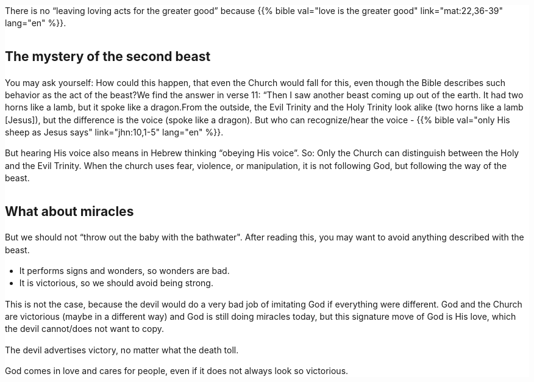 There is no “leaving loving acts for the greater good” because {{% bible val="love is the greater good" link="mat:22,36-39" lang="en" %}}.

## The mystery of the second beast

<a name="fe85"></a>
You may ask yourself: How could this happen, that even the Church would fall for this, even though the Bible describes such behavior as the act of the beast?We find the answer in verse 11: “Then I saw another beast coming up out of the earth. It had two horns like a lamb, but it spoke like a dragon.From the outside, the Evil Trinity and the Holy Trinity look alike (two horns like a lamb [Jesus]), but the difference is the voice (spoke like a dragon). But who can recognize/hear the voice - {{% bible val="only His sheep as Jesus says" link="jhn:10,1-5" lang="en" %}}.

But hearing His voice also means in Hebrew thinking “obeying His voice”. So: Only the Church can distinguish between the Holy and the Evil Trinity. When the church uses fear, violence, or manipulation, it is not following God, but following the way of the beast.

## What about miracles

<a name="13ff"></a>
But we should not “throw out the baby with the bathwater". After reading this, you may want to avoid anything described with the beast.

- It performs signs and wonders, so wonders are bad.
- It is victorious, so we should avoid being strong.

This is not the case, because the devil would do a very bad job of imitating God if everything were different. God and the Church are victorious (maybe in a different way) and God is still doing miracles today, but this signature move of God is His love, which the devil cannot/does not want to copy.

The devil advertises victory, no matter what the death toll.

God comes in love and cares for people, even if it does not always look so victorious.
